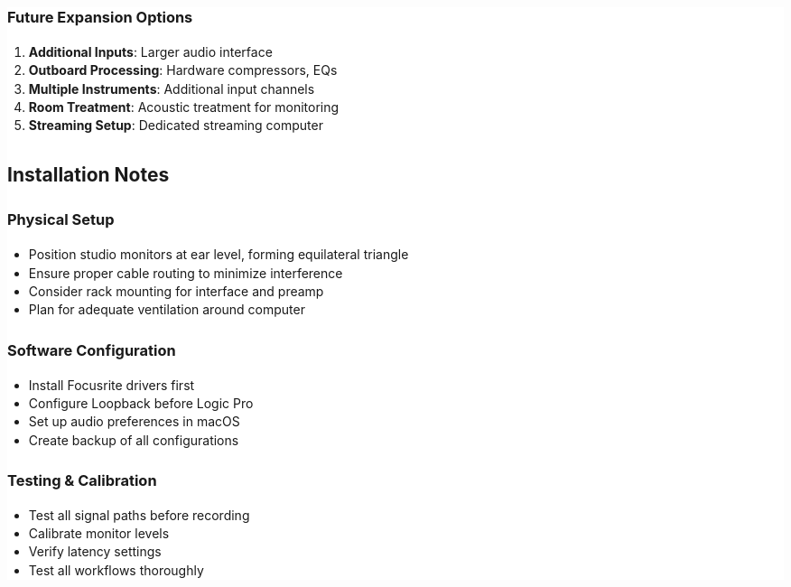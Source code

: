 ### Future Expansion Options
1. **Additional Inputs**: Larger audio interface
2. **Outboard Processing**: Hardware compressors, EQs
3. **Multiple Instruments**: Additional input channels
4. **Room Treatment**: Acoustic treatment for monitoring
5. **Streaming Setup**: Dedicated streaming computer

## Installation Notes

### Physical Setup
- Position studio monitors at ear level, forming equilateral triangle
- Ensure proper cable routing to minimize interference
- Consider rack mounting for interface and preamp
- Plan for adequate ventilation around computer

### Software Configuration
- Install Focusrite drivers first
- Configure Loopback before Logic Pro
- Set up audio preferences in macOS
- Create backup of all configurations

### Testing & Calibration
- Test all signal paths before recording
- Calibrate monitor levels
- Verify latency settings
- Test all workflows thoroughly